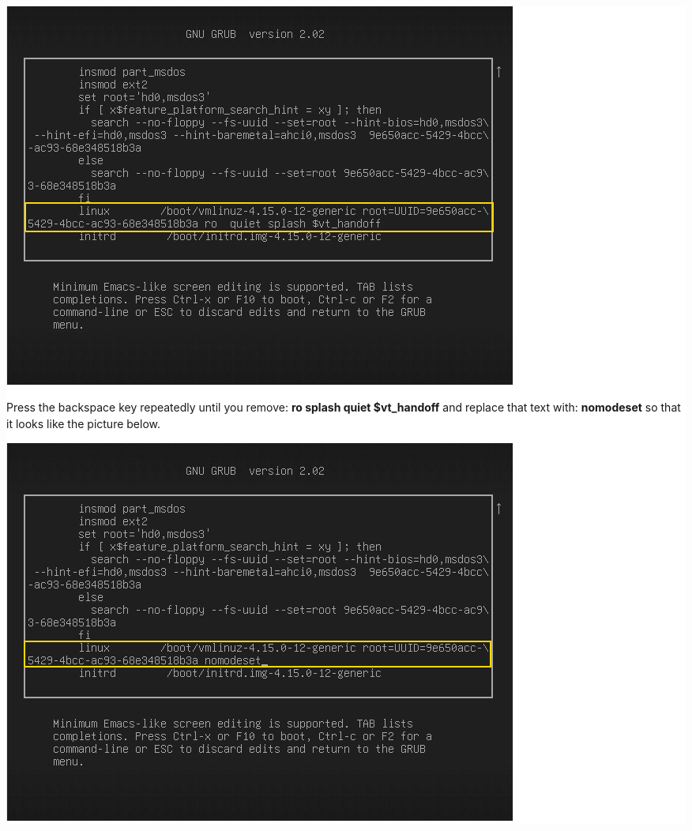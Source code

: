 ![](images/hardware/bootissues/bootissues2.png)

Press the backspace key repeatedly until you remove: **ro splash quiet $vt\_handoff** and replace that text with: **nomodeset** so that it looks like the picture below.

![](images/hardware/bootissues/bootissues3.png)
